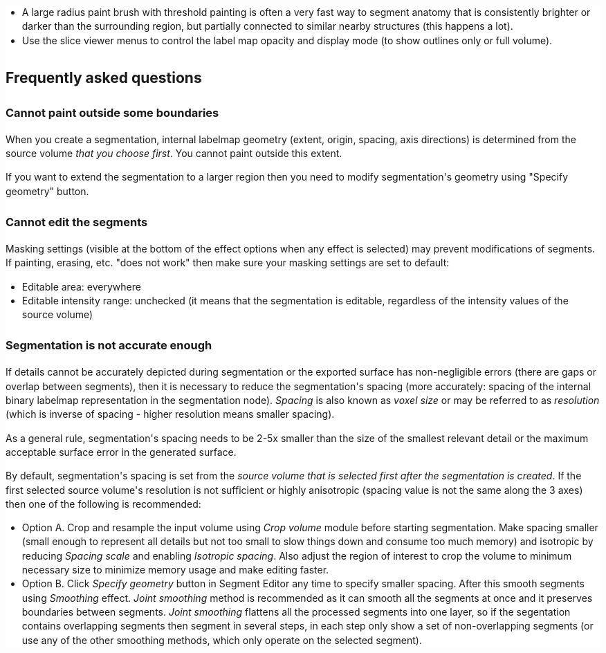 - A large radius paint brush with threshold painting is often a very fast way to segment anatomy that is consistently brighter or darker than the surrounding region, but partially connected to similar nearby structures (this happens a lot).
- Use the slice viewer menus to control the label map opacity and display mode (to show outlines only or full volume).

## Frequently asked questions

### Cannot paint outside some boundaries

When you create a segmentation, internal labelmap geometry (extent, origin, spacing, axis directions) is determined from the source volume *that you choose first*. You cannot paint outside this extent.

If you want to extend the segmentation to a larger region then you need to modify segmentation's geometry using "Specify geometry" button.

### Cannot edit the segments

Masking settings (visible at the bottom of the effect options when any effect is selected) may prevent modifications of segments. If painting, erasing, etc. "does not work" then make sure your masking settings are set to default:
- Editable area: everywhere
- Editable intensity range: unchecked (it means that the segmentation is editable, regardless of the intensity values of the source volume)

### Segmentation is not accurate enough

If details cannot be accurately depicted during segmentation or the exported surface has non-negligible errors (there are gaps or overlap between segments), then it is necessary to reduce the segmentation's spacing (more accurately: spacing of the internal binary labelmap representation in the segmentation node). *Spacing* is also known as *voxel size* or may be referred to as *resolution* (which is inverse of spacing - higher resolution means smaller spacing).

As a general rule, segmentation's spacing needs to be 2-5x smaller than the size of the smallest relevant detail or the maximum acceptable surface error in the generated surface.

By default, segmentation's spacing is set from the *source volume that is selected first after the segmentation is created*. If the first selected source volume's resolution is not sufficient or highly anisotropic (spacing value is not the same along the 3 axes) then one of the following is recommended:
  - Option A. Crop and resample the input volume using *Crop volume* module before starting segmentation. Make spacing smaller (small enough to represent all details but not too small to slow things down and consume too much memory) and isotropic by reducing *Spacing scale* and enabling *Isotropic spacing*. Also adjust the region of interest to crop the volume to minimum necessary size to minimize memory usage and make editing faster.
  - Option B. Click *Specify geometry* button in Segment Editor any time to specify smaller spacing. After this smooth segments using *Smoothing* effect. *Joint smoothing* method is recommended as it can smooth all the segments at once and it preserves boundaries between segments. *Joint smoothing* flattens all the processed segments into one layer, so if the segentation contains overlapping segments then segment in several steps, in each step only show a set of non-overlapping segments (or use any of the other smoothing methods, which only operate on the selected segment).
